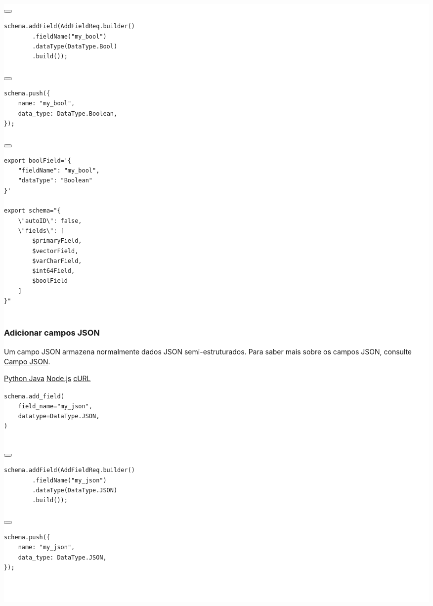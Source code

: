 <button class="copy-code-btn"></button></code></pre>
<pre><code translate="no" class="language-java">schema.addField(AddFieldReq.builder()​
        .fieldName(<span class="hljs-string">&quot;my_bool&quot;</span>)​
        .dataType(DataType.Bool)​
        .build());​

<button class="copy-code-btn"></button></code></pre>
<pre><code translate="no" class="language-javascript">schema.<span class="hljs-title function_">push</span>({​
    <span class="hljs-attr">name</span>: <span class="hljs-string">&quot;my_bool&quot;</span>,​
    <span class="hljs-attr">data_type</span>: <span class="hljs-title class_">DataType</span>.<span class="hljs-property">Boolean</span>,​
});​

<button class="copy-code-btn"></button></code></pre>
<pre><code translate="no" class="language-curl">export boolField='{​
    &quot;fieldName&quot;: &quot;my_bool&quot;,​
    &quot;dataType&quot;: &quot;Boolean&quot;​
}'​
​
export schema=&quot;{​
    \&quot;autoID\&quot;: false,​
    \&quot;fields\&quot;: [​
        $primaryField,​
        $vectorField,​
        $varCharField,​
        $int64Field,​
        $boolField​
    ]​
}&quot;​

</code></pre>
<h3 id="Add-JSON-fields​" class="common-anchor-header">Adicionar campos JSON</h3><p>Um campo JSON armazena normalmente dados JSON semi-estruturados. Para saber mais sobre os campos JSON, consulte <a href="/docs/pt/v2.5.x/use-json-fields.md">Campo JSON</a>.</p>
<div class="multipleCode">
 <a href="#python">Python </a> <a href="#java">Java</a> <a href="#javascript">Node.js</a> <a href="#curl">cURL</a></div>
<pre><code translate="no" class="language-python">schema.add_field(​
    field_name=<span class="hljs-string">&quot;my_json&quot;</span>,​
    datatype=DataType.JSON,​
)​

<button class="copy-code-btn"></button></code></pre>
<pre><code translate="no" class="language-java">schema.addField(AddFieldReq.builder()​
        .fieldName(<span class="hljs-string">&quot;my_json&quot;</span>)​
        .dataType(DataType.JSON)​
        .build());​

<button class="copy-code-btn"></button></code></pre>
<pre><code translate="no" class="language-javascript">schema.<span class="hljs-title function_">push</span>({​
    <span class="hljs-attr">name</span>: <span class="hljs-string">&quot;my_json&quot;</span>,​
    <span class="hljs-attr">data_type</span>: <span class="hljs-title class_">DataType</span>.<span class="hljs-property">JSON</span>,​
});​
